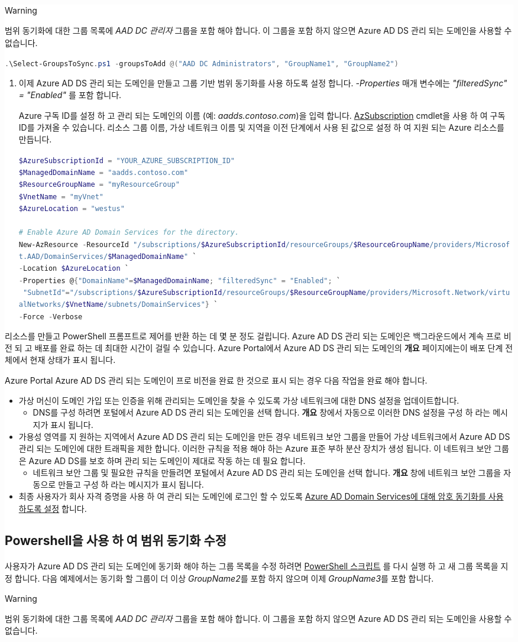    > [!WARNING]
   > 범위 동기화에 대한 그룹 목록에 *AAD DC 관리자* 그룹을 포함 해야 합니다. 이 그룹을 포함 하지 않으면 Azure AD DS 관리 되는 도메인을 사용할 수 없습니다.

   ```powershell
   .\Select-GroupsToSync.ps1 -groupsToAdd @("AAD DC Administrators", "GroupName1", "GroupName2")
   ```

1. 이제 Azure AD DS 관리 되는 도메인을 만들고 그룹 기반 범위 동기화를 사용 하도록 설정 합니다. *-Properties* 매개 변수에는 *"filteredSync" = "Enabled"* 를 포함 합니다.

    Azure 구독 ID를 설정 하 고 관리 되는 도메인의 이름 (예: *aadds.contoso.com*)을 입력 합니다. [AzSubscription][Get-AzSubscription] cmdlet을 사용 하 여 구독 ID를 가져올 수 있습니다. 리소스 그룹 이름, 가상 네트워크 이름 및 지역을 이전 단계에서 사용 된 값으로 설정 하 여 지원 되는 Azure 리소스를 만듭니다.

   ```powershell
   $AzureSubscriptionId = "YOUR_AZURE_SUBSCRIPTION_ID"
   $ManagedDomainName = "aadds.contoso.com"
   $ResourceGroupName = "myResourceGroup"
   $VnetName = "myVnet"
   $AzureLocation = "westus"

   # Enable Azure AD Domain Services for the directory.
   New-AzResource -ResourceId "/subscriptions/$AzureSubscriptionId/resourceGroups/$ResourceGroupName/providers/Microsoft.AAD/DomainServices/$ManagedDomainName" `
   -Location $AzureLocation `
   -Properties @{"DomainName"=$ManagedDomainName; "filteredSync" = "Enabled"; `
    "SubnetId"="/subscriptions/$AzureSubscriptionId/resourceGroups/$ResourceGroupName/providers/Microsoft.Network/virtualNetworks/$VnetName/subnets/DomainServices"} `
   -Force -Verbose
   ```

리소스를 만들고 PowerShell 프롬프트로 제어를 반환 하는 데 몇 분 정도 걸립니다. Azure AD DS 관리 되는 도메인은 백그라운드에서 계속 프로 비전 되 고 배포를 완료 하는 데 최대한 시간이 걸릴 수 있습니다. Azure Portal에서 Azure AD DS 관리 되는 도메인의 **개요** 페이지에는이 배포 단계 전체에서 현재 상태가 표시 됩니다.

Azure Portal Azure AD DS 관리 되는 도메인이 프로 비전을 완료 한 것으로 표시 되는 경우 다음 작업을 완료 해야 합니다.

* 가상 머신이 도메인 가입 또는 인증을 위해 관리되는 도메인을 찾을 수 있도록 가상 네트워크에 대한 DNS 설정을 업데이트합니다.
    * DNS를 구성 하려면 포털에서 Azure AD DS 관리 되는 도메인을 선택 합니다. **개요** 창에서 자동으로 이러한 DNS 설정을 구성 하 라는 메시지가 표시 됩니다.
* 가용성 영역를 지 원하는 지역에서 Azure AD DS 관리 되는 도메인을 만든 경우 네트워크 보안 그룹을 만들어 가상 네트워크에서 Azure AD DS 관리 되는 도메인에 대한 트래픽을 제한 합니다. 이러한 규칙을 적용 해야 하는 Azure 표준 부하 분산 장치가 생성 됩니다. 이 네트워크 보안 그룹은 Azure AD DS를 보호 하며 관리 되는 도메인이 제대로 작동 하는 데 필요 합니다.
    * 네트워크 보안 그룹 및 필요한 규칙을 만들려면 포털에서 Azure AD DS 관리 되는 도메인을 선택 합니다. **개요** 창에 네트워크 보안 그룹을 자동으로 만들고 구성 하 라는 메시지가 표시 됩니다.
* 최종 사용자가 회사 자격 증명을 사용 하 여 관리 되는 도메인에 로그인 할 수 있도록 [Azure AD Domain Services에 대해 암호 동기화를 사용 하도록 설정](tutorial-create-instance-advanced.md#enable-user-accounts-for-azure-ad-ds) 합니다.

## <a name="modify-scoped-synchronization-using-powershell"></a>Powershell을 사용 하 여 범위 동기화 수정

사용자가 Azure AD DS 관리 되는 도메인에 동기화 해야 하는 그룹 목록을 수정 하려면 [PowerShell 스크립트](#powershell-script-for-scoped-synchronization) 를 다시 실행 하 고 새 그룹 목록을 지정 합니다. 다음 예제에서는 동기화 할 그룹이 더 이상 *GroupName2*를 포함 하지 않으며 이제 *GroupName3*를 포함 합니다.

> [!WARNING]
> 범위 동기화에 대한 그룹 목록에 *AAD DC 관리자* 그룹을 포함 해야 합니다. 이 그룹을 포함 하지 않으면 Azure AD DS 관리 되는 도메인을 사용할 수 없습니다.


[Get-AzSubscription]: /powershell/module/Az.Accounts/Get-AzSubscription